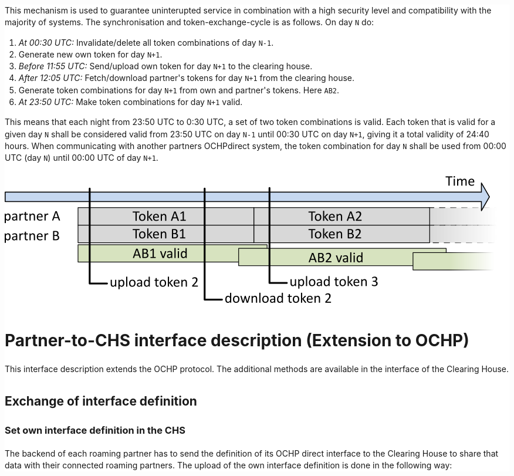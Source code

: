This mechanism is used to guarantee uninterupted service in combination 
with a high security level and compatibility with the majority of 
systems. The synchronisation and token-exchange-cycle is as follows.
On day `N` do:

 1. *At 00:30 UTC:* Invalidate/delete all token combinations of day `N-1`.
 2. Generate new own token for day `N+1`.
 3. *Before 11:55 UTC:* Send/upload own token for day `N+1` to the clearing house.
 4. *After 12:05 UTC:* Fetch/download partner's tokens for day `N+1` from the clearing house.
 5. Generate token combinations for day `N+1` from own and partner's 
    tokens. Here `AB2`.
 6. *At 23:50 UTC:* Make token combinations for day `N+1` valid.
 
This means that each night from 23:50 UTC to 0:30 UTC, a set of two
token combinations is valid. Each token that is valid for a given day `N`
shall be considered valid from 23:50 UTC on day `N-1` until 00:30 UTC
on day `N+1`, giving it a total validity of 24:40 hours.
When communicating with another partners OCHPdirect system, the token
combination for day `N` shall be used from 00:00 UTC (day `N`) until 
00:00 UTC of day `N+1`.

![Figure OCHP direct Token Exchange](media/OCHPdirectTokenExchange.png "OCHP direct Token Exchange")



# Partner-to-CHS interface description (Extension to OCHP)

This interface description extends the OCHP protocol. The additional
methods are available in the interface of the Clearing House.



## Exchange of interface definition


### Set own interface definition in the CHS

The backend of each roaming partner has to send the definition of its 
OCHP direct interface to the Clearing House to share that data with 
their connected roaming partners. The upload of the own interface 
definition is done in the following way:
